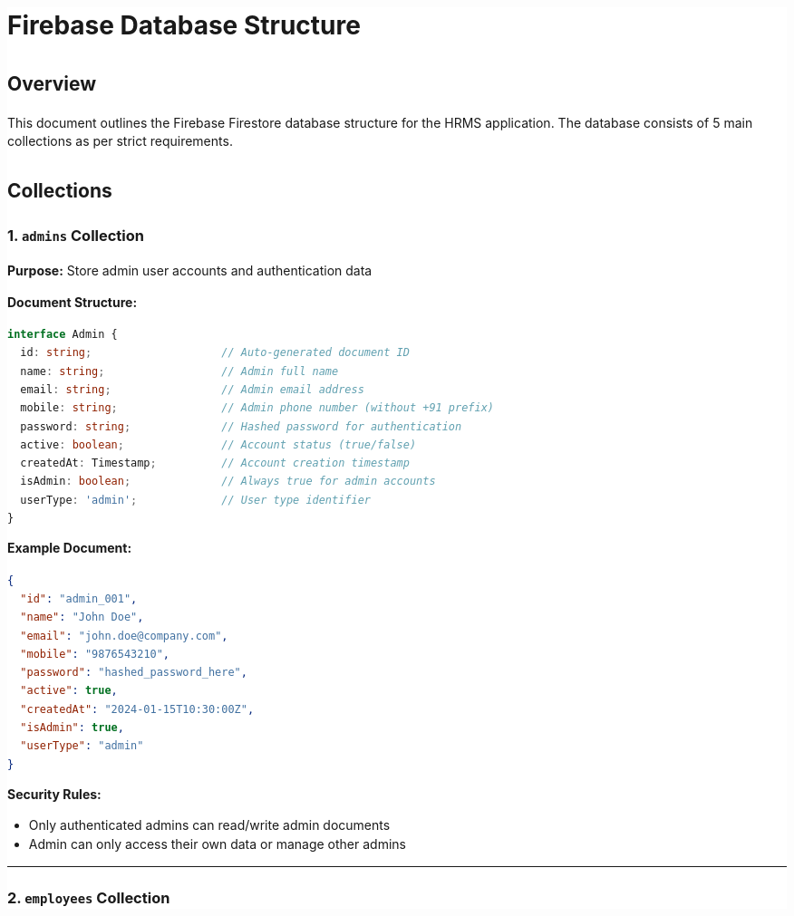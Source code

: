 # Firebase Database Structure

## Overview

This document outlines the Firebase Firestore database structure for the HRMS application. The database consists of 5 main collections as per strict requirements.

## Collections

### 1. `admins` Collection

**Purpose:** Store admin user accounts and authentication data

**Document Structure:**
```typescript
interface Admin {
  id: string;                    // Auto-generated document ID
  name: string;                  // Admin full name
  email: string;                 // Admin email address
  mobile: string;                // Admin phone number (without +91 prefix)
  password: string;              // Hashed password for authentication
  active: boolean;               // Account status (true/false)
  createdAt: Timestamp;          // Account creation timestamp
  isAdmin: boolean;              // Always true for admin accounts
  userType: 'admin';             // User type identifier
}
```

**Example Document:**
```json
{
  "id": "admin_001",
  "name": "John Doe",
  "email": "john.doe@company.com",
  "mobile": "9876543210",
  "password": "hashed_password_here",
  "active": true,
  "createdAt": "2024-01-15T10:30:00Z",
  "isAdmin": true,
  "userType": "admin"
}
```

**Security Rules:**
- Only authenticated admins can read/write admin documents
- Admin can only access their own data or manage other admins

---

### 2. `employees` Collection
